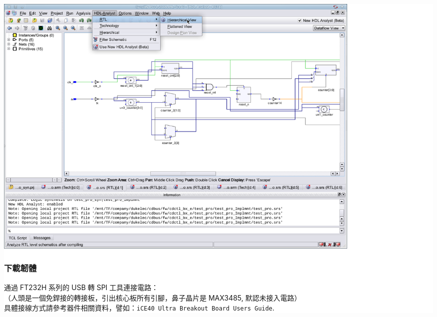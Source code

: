 <img src="img/b2 rtl view.png" width="80%">


### 下載韌體
通過 FT232H 系列的 USB 轉 SPI 工具連接電路：  
（人頭是一個免銲接的轉接板，引出核心板所有引腳，鼻子晶片是 MAX3485, 默認未接入電路）  
具體接線方式請參考器件相關資料，譬如：`iCE40 Ultra Breakout Board Users Guide`.
